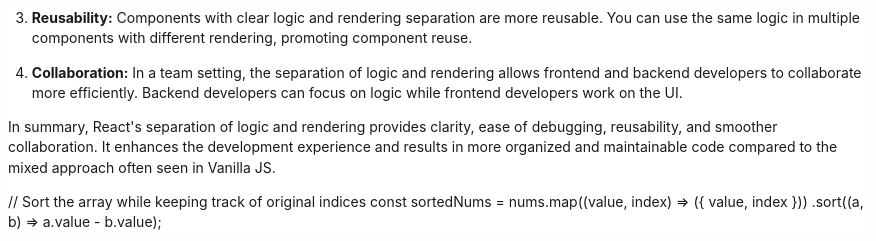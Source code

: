 3. **Reusability:** Components with clear logic and rendering separation are more reusable. You can use the same logic in multiple components with different rendering, promoting component reuse.

4. **Collaboration:** In a team setting, the separation of logic and rendering allows frontend and backend developers to collaborate more efficiently. Backend developers can focus on logic while frontend developers work on the UI.

In summary, React's separation of logic and rendering provides clarity, ease of debugging, reusability, and smoother collaboration. It enhances the development experience and results in more organized and maintainable code compared to the mixed approach often seen in Vanilla JS.

// Sort the array while keeping track of original indices
    const sortedNums = nums.map((value, index) => ({ value, index }))
                           .sort((a, b) => a.value - b.value);

